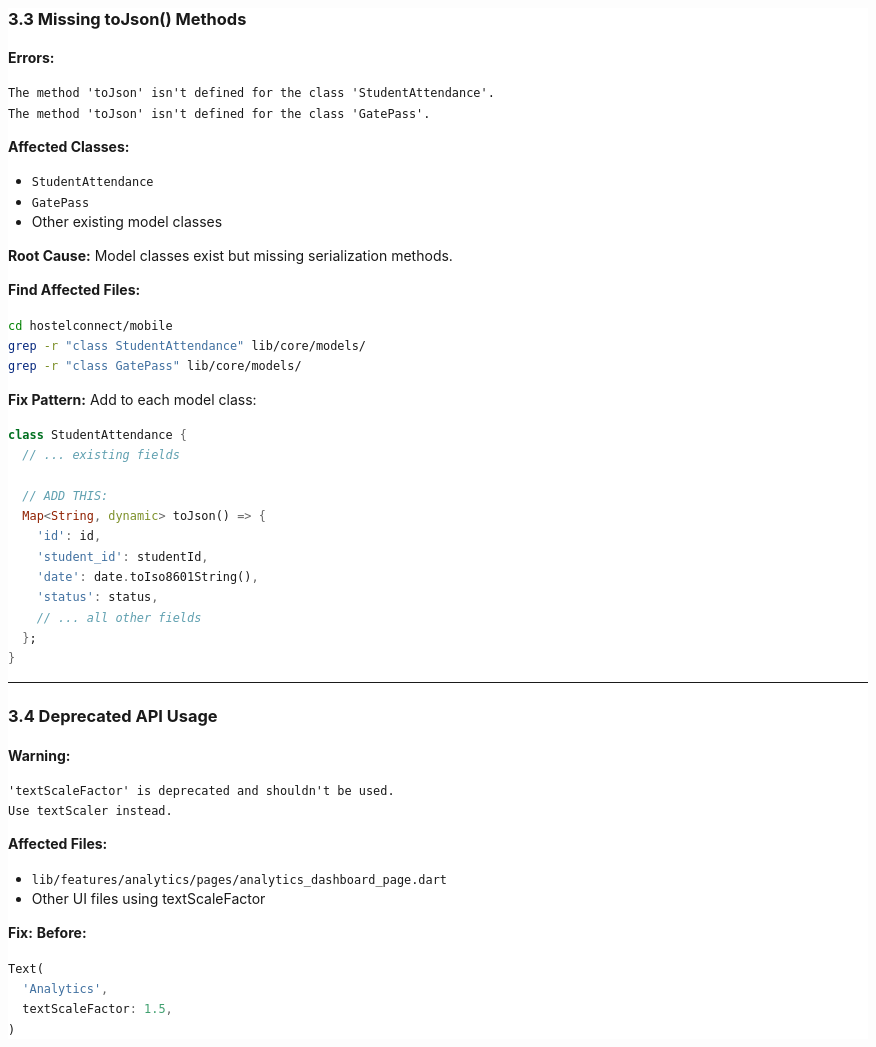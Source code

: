 ### 3.3 Missing toJson() Methods

**Errors:**
```
The method 'toJson' isn't defined for the class 'StudentAttendance'.
The method 'toJson' isn't defined for the class 'GatePass'.
```

**Affected Classes:**
- `StudentAttendance`
- `GatePass`
- Other existing model classes

**Root Cause:**
Model classes exist but missing serialization methods.

**Find Affected Files:**
```bash
cd hostelconnect/mobile
grep -r "class StudentAttendance" lib/core/models/
grep -r "class GatePass" lib/core/models/
```

**Fix Pattern:**
Add to each model class:
```dart
class StudentAttendance {
  // ... existing fields
  
  // ADD THIS:
  Map<String, dynamic> toJson() => {
    'id': id,
    'student_id': studentId,
    'date': date.toIso8601String(),
    'status': status,
    // ... all other fields
  };
}
```

---

### 3.4 Deprecated API Usage

**Warning:**
```
'textScaleFactor' is deprecated and shouldn't be used.
Use textScaler instead.
```

**Affected Files:**
- `lib/features/analytics/pages/analytics_dashboard_page.dart`
- Other UI files using textScaleFactor

**Fix:**
**Before:**
```dart
Text(
  'Analytics',
  textScaleFactor: 1.5,
)
```
